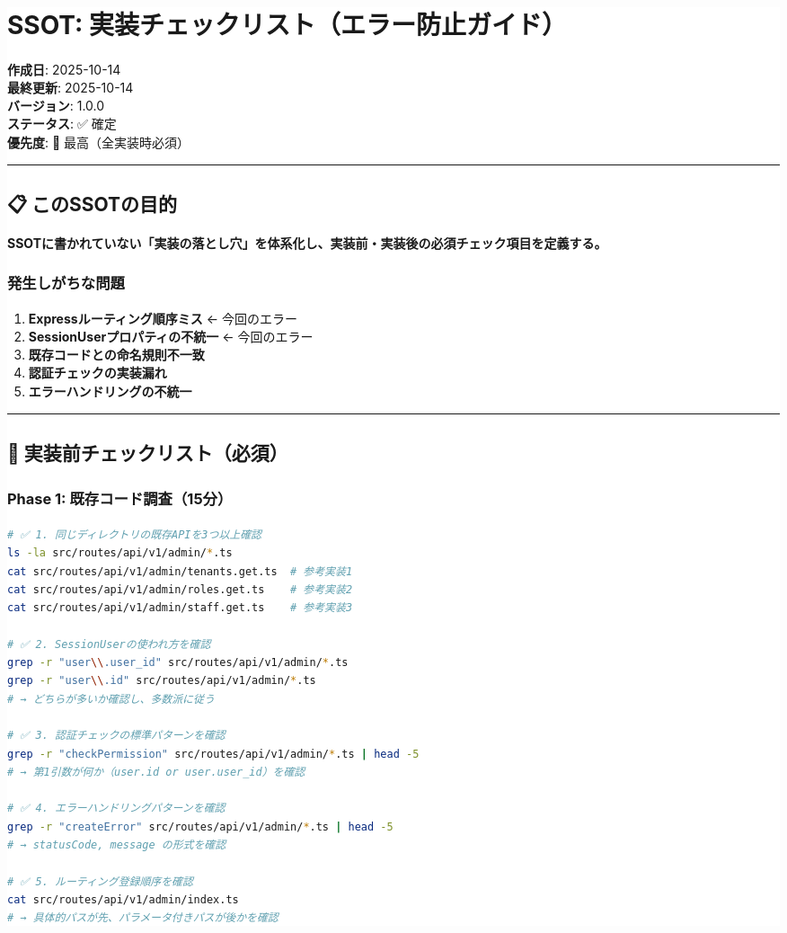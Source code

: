# SSOT: 実装チェックリスト（エラー防止ガイド）

**作成日**: 2025-10-14  
**最終更新**: 2025-10-14  
**バージョン**: 1.0.0  
**ステータス**: ✅ 確定  
**優先度**: 🔴 最高（全実装時必須）

---

## 📋 このSSOTの目的

**SSOTに書かれていない「実装の落とし穴」を体系化し、実装前・実装後の必須チェック項目を定義する。**

### 発生しがちな問題

1. **Expressルーティング順序ミス** ← 今回のエラー
2. **SessionUserプロパティの不統一** ← 今回のエラー
3. **既存コードとの命名規則不一致**
4. **認証チェックの実装漏れ**
5. **エラーハンドリングの不統一**

---

## 🚨 実装前チェックリスト（必須）

### Phase 1: 既存コード調査（15分）

```bash
# ✅ 1. 同じディレクトリの既存APIを3つ以上確認
ls -la src/routes/api/v1/admin/*.ts
cat src/routes/api/v1/admin/tenants.get.ts  # 参考実装1
cat src/routes/api/v1/admin/roles.get.ts    # 参考実装2
cat src/routes/api/v1/admin/staff.get.ts    # 参考実装3

# ✅ 2. SessionUserの使われ方を確認
grep -r "user\\.user_id" src/routes/api/v1/admin/*.ts
grep -r "user\\.id" src/routes/api/v1/admin/*.ts
# → どちらが多いか確認し、多数派に従う

# ✅ 3. 認証チェックの標準パターンを確認
grep -r "checkPermission" src/routes/api/v1/admin/*.ts | head -5
# → 第1引数が何か（user.id or user.user_id）を確認

# ✅ 4. エラーハンドリングパターンを確認
grep -r "createError" src/routes/api/v1/admin/*.ts | head -5
# → statusCode, message の形式を確認

# ✅ 5. ルーティング登録順序を確認
cat src/routes/api/v1/admin/index.ts
# → 具体的パスが先、パラメータ付きパスが後かを確認
```
